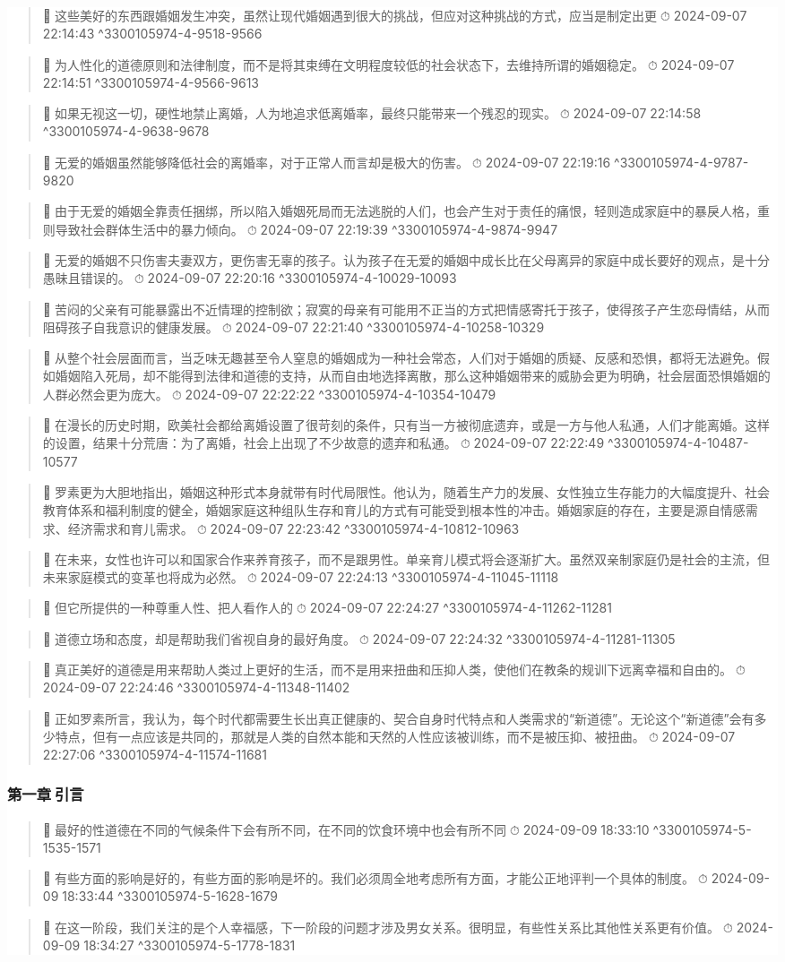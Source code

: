 > 📌 这些美好的东西跟婚姻发生冲突，虽然让现代婚姻遇到很大的挑战，但应对这种挑战的方式，应当是制定出更 
> ⏱ 2024-09-07 22:14:43 ^3300105974-4-9518-9566

> 📌 为人性化的道德原则和法律制度，而不是将其束缚在文明程度较低的社会状态下，去维持所谓的婚姻稳定。 
> ⏱ 2024-09-07 22:14:51 ^3300105974-4-9566-9613

> 📌 如果无视这一切，硬性地禁止离婚，人为地追求低离婚率，最终只能带来一个残忍的现实。 
> ⏱ 2024-09-07 22:14:58 ^3300105974-4-9638-9678

> 📌 无爱的婚姻虽然能够降低社会的离婚率，对于正常人而言却是极大的伤害。 
> ⏱ 2024-09-07 22:19:16 ^3300105974-4-9787-9820

> 📌 由于无爱的婚姻全靠责任捆绑，所以陷入婚姻死局而无法逃脱的人们，也会产生对于责任的痛恨，轻则造成家庭中的暴戾人格，重则导致社会群体生活中的暴力倾向。 
> ⏱ 2024-09-07 22:19:39 ^3300105974-4-9874-9947

> 📌 无爱的婚姻不只伤害夫妻双方，更伤害无辜的孩子。认为孩子在无爱的婚姻中成长比在父母离异的家庭中成长要好的观点，是十分愚昧且错误的。 
> ⏱ 2024-09-07 22:20:16 ^3300105974-4-10029-10093

> 📌 苦闷的父亲有可能暴露出不近情理的控制欲；寂寞的母亲有可能用不正当的方式把情感寄托于孩子，使得孩子产生恋母情结，从而阻碍孩子自我意识的健康发展。 
> ⏱ 2024-09-07 22:21:40 ^3300105974-4-10258-10329

> 📌 从整个社会层面而言，当乏味无趣甚至令人窒息的婚姻成为一种社会常态，人们对于婚姻的质疑、反感和恐惧，都将无法避免。假如婚姻陷入死局，却不能得到法律和道德的支持，从而自由地选择离散，那么这种婚姻带来的威胁会更为明确，社会层面恐惧婚姻的人群必然会更为庞大。 
> ⏱ 2024-09-07 22:22:22 ^3300105974-4-10354-10479

> 📌 在漫长的历史时期，欧美社会都给离婚设置了很苛刻的条件，只有当一方被彻底遗弃，或是一方与他人私通，人们才能离婚。这样的设置，结果十分荒唐：为了离婚，社会上出现了不少故意的遗弃和私通。 
> ⏱ 2024-09-07 22:22:49 ^3300105974-4-10487-10577

> 📌 罗素更为大胆地指出，婚姻这种形式本身就带有时代局限性。他认为，随着生产力的发展、女性独立生存能力的大幅度提升、社会教育体系和福利制度的健全，婚姻家庭这种组队生存和育儿的方式有可能受到根本性的冲击。婚姻家庭的存在，主要是源自情感需求、经济需求和育儿需求。 
> ⏱ 2024-09-07 22:23:42 ^3300105974-4-10812-10963

> 📌 在未来，女性也许可以和国家合作来养育孩子，而不是跟男性。单亲育儿模式将会逐渐扩大。虽然双亲制家庭仍是社会的主流，但未来家庭模式的变革也将成为必然。 
> ⏱ 2024-09-07 22:24:13 ^3300105974-4-11045-11118

> 📌 但它所提供的一种尊重人性、把人看作人的 
> ⏱ 2024-09-07 22:24:27 ^3300105974-4-11262-11281

> 📌 道德立场和态度，却是帮助我们省视自身的最好角度。 
> ⏱ 2024-09-07 22:24:32 ^3300105974-4-11281-11305

> 📌 真正美好的道德是用来帮助人类过上更好的生活，而不是用来扭曲和压抑人类，使他们在教条的规训下远离幸福和自由的。 
> ⏱ 2024-09-07 22:24:46 ^3300105974-4-11348-11402

> 📌 正如罗素所言，我认为，每个时代都需要生长出真正健康的、契合自身时代特点和人类需求的“新道德”。无论这个“新道德”会有多少特点，但有一点应该是共同的，那就是人类的自然本能和天然的人性应该被训练，而不是被压抑、被扭曲。 
> ⏱ 2024-09-07 22:27:06 ^3300105974-4-11574-11681

### 第一章 引言

> 📌 最好的性道德在不同的气候条件下会有所不同，在不同的饮食环境中也会有所不同 
> ⏱ 2024-09-09 18:33:10 ^3300105974-5-1535-1571

> 📌 有些方面的影响是好的，有些方面的影响是坏的。我们必须周全地考虑所有方面，才能公正地评判一个具体的制度。 
> ⏱ 2024-09-09 18:33:44 ^3300105974-5-1628-1679

> 📌 在这一阶段，我们关注的是个人幸福感，下一阶段的问题才涉及男女关系。很明显，有些性关系比其他性关系更有价值。 
> ⏱ 2024-09-09 18:34:27 ^3300105974-5-1778-1831
